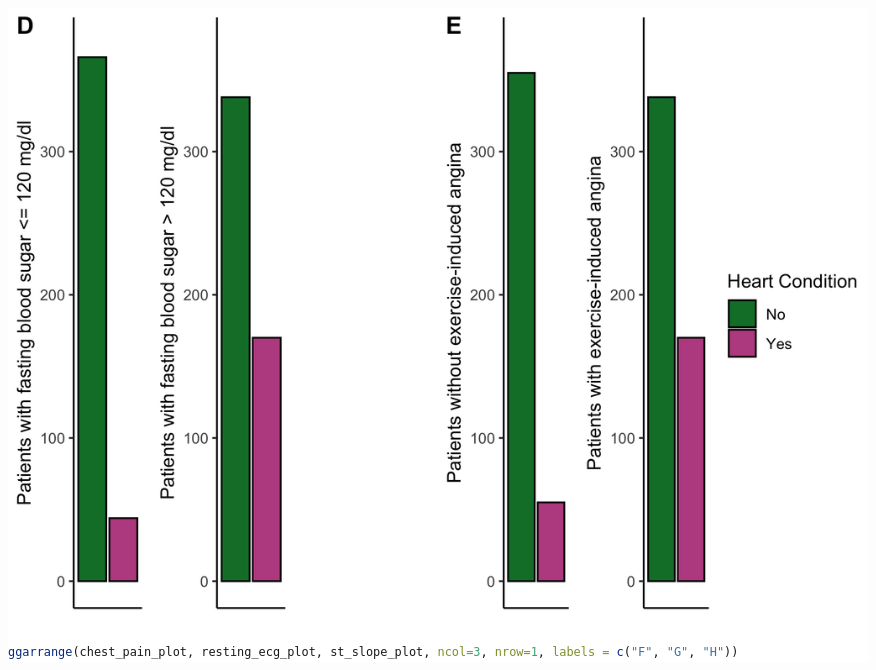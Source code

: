 ![](https://github.com/Antonin-w/Heart_Failure_Prediction_with_R/blob/e03e32ba66a6f35d47b223cc78ab9d34b08edd0a/heart_failure_prediction_files/figure-gfm/unnamed-chunk-8-2.png?raw=true)

``` r
ggarrange(chest_pain_plot, resting_ecg_plot, st_slope_plot, ncol=3, nrow=1, labels = c("F", "G", "H"))
```
